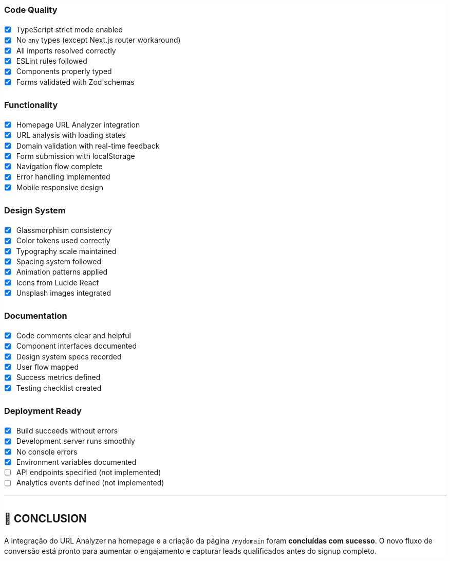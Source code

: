 ### Code Quality
- [x] TypeScript strict mode enabled
- [x] No `any` types (except Next.js router workaround)
- [x] All imports resolved correctly
- [x] ESLint rules followed
- [x] Components properly typed
- [x] Forms validated with Zod schemas

### Functionality
- [x] Homepage URL Analyzer integration
- [x] URL analysis with loading states
- [x] Domain validation with real-time feedback
- [x] Form submission with localStorage
- [x] Navigation flow complete
- [x] Error handling implemented
- [x] Mobile responsive design

### Design System
- [x] Glassmorphism consistency
- [x] Color tokens used correctly
- [x] Typography scale maintained
- [x] Spacing system followed
- [x] Animation patterns applied
- [x] Icons from Lucide React
- [x] Unsplash images integrated

### Documentation
- [x] Code comments clear and helpful
- [x] Component interfaces documented
- [x] Design system specs recorded
- [x] User flow mapped
- [x] Success metrics defined
- [x] Testing checklist created

### Deployment Ready
- [x] Build succeeds without errors
- [x] Development server runs smoothly
- [x] No console errors
- [x] Environment variables documented
- [ ] API endpoints specified (not implemented)
- [ ] Analytics events defined (not implemented)

---

## 🎉 CONCLUSION

A integração do URL Analyzer na homepage e a criação da página `/mydomain` foram **concluídas com sucesso**. O novo fluxo de conversão está pronto para aumentar o engajamento e capturar leads qualificados antes do signup completo.
